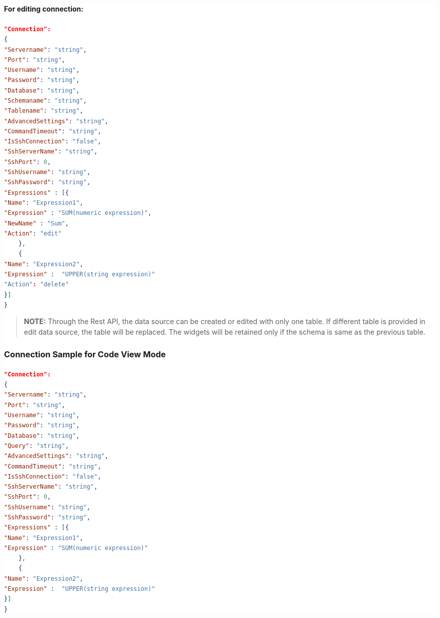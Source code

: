 #### For editing connection:

``` json
"Connection":
{
"Servername": "string",
"Port": "string",
"Username": "string",
"Password": "string",
"Database": "string",
"Schemaname": "string",
"Tablename": "string",
"AdvancedSettings": "string",
"CommandTimeout": "string",
"IsSshConnection": "false",
"SshServerName": "string",
"SshPort": 0,
"SshUsername": "string",
"SshPassword": "string",
"Expressions" : [{
"Name": "Expression1",
"Expression" : "SUM(numeric expression)",
"NewName" : "Sum",
"Action": "edit"
    },
    {
"Name": "Expression2",
"Expression" :  "UPPER(string expression)"
"Action": "delete"
}]
}

```

> **NOTE:**  Through the Rest API, the data source can be created or edited with only one table. If different table is provided in edit data source, the table will be replaced. The widgets will be retained only if the schema is same as the previous table.

### Connection Sample for Code View Mode

``` json
"Connection":
{
"Servername": "string",
"Port": "string",
"Username": "string",
"Password": "string",
"Database": "string",
"Query": "string",
"AdvancedSettings": "string",
"CommandTimeout": "string",
"IsSshConnection": "false",
"SshServerName": "string",
"SshPort": 0,
"SshUsername": "string",
"SshPassword": "string",
"Expressions" : [{
"Name": "Expression1",
"Expression" : "SUM(numeric expression)"
    },
    {
"Name": "Expression2",
"Expression" :  "UPPER(string expression)"
}]
}
```